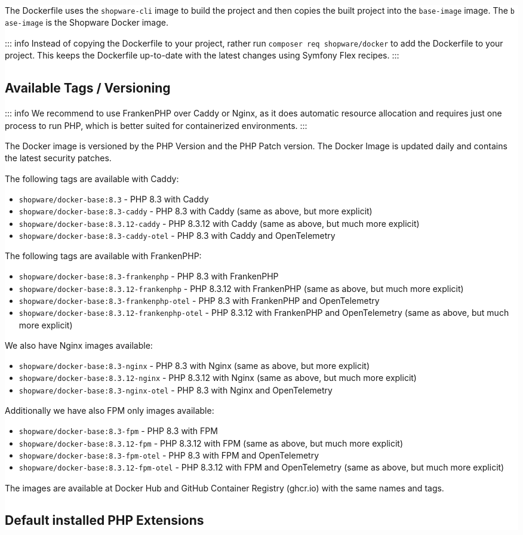 The Dockerfile uses the `shopware-cli` image to build the project and then copies the built project into the `base-image` image. The `base-image` is the Shopware Docker image.

::: info
Instead of copying the Dockerfile to your project, rather run `composer req shopware/docker` to add the Dockerfile to your project. This keeps the Dockerfile up-to-date with the latest changes using Symfony Flex recipes.
:::

## Available Tags / Versioning

::: info
We recommend to use FrankenPHP over Caddy or Nginx, as it does automatic resource allocation and requires just one process to run PHP, which is better suited for containerized environments.
:::

The Docker image is versioned by the PHP Version and the PHP Patch version. The Docker Image is updated daily and contains the latest security patches.

The following tags are available with Caddy:

- `shopware/docker-base:8.3` - PHP 8.3 with Caddy
- `shopware/docker-base:8.3-caddy` - PHP 8.3 with Caddy (same as above, but more explicit)
- `shopware/docker-base:8.3.12-caddy` - PHP 8.3.12 with Caddy (same as above, but much more explicit)
- `shopware/docker-base:8.3-caddy-otel` - PHP 8.3 with Caddy and OpenTelemetry

The following tags are available with FrankenPHP:

- `shopware/docker-base:8.3-frankenphp` - PHP 8.3 with FrankenPHP
- `shopware/docker-base:8.3.12-frankenphp` - PHP 8.3.12 with FrankenPHP (same as above, but much more explicit)
- `shopware/docker-base:8.3-frankenphp-otel` - PHP 8.3 with FrankenPHP and OpenTelemetry
- `shopware/docker-base:8.3.12-frankenphp-otel` - PHP 8.3.12 with FrankenPHP and OpenTelemetry (same as above, but much more explicit)

We also have Nginx images available:

- `shopware/docker-base:8.3-nginx` - PHP 8.3 with Nginx (same as above, but more explicit)
- `shopware/docker-base:8.3.12-nginx` - PHP 8.3.12 with Nginx (same as above, but much more explicit)
- `shopware/docker-base:8.3-nginx-otel` - PHP 8.3 with Nginx and OpenTelemetry

Additionally we have also FPM only images available:

- `shopware/docker-base:8.3-fpm` - PHP 8.3 with FPM
- `shopware/docker-base:8.3.12-fpm` - PHP 8.3.12 with FPM (same as above, but much more explicit)
- `shopware/docker-base:8.3-fpm-otel` - PHP 8.3 with FPM and OpenTelemetry
- `shopware/docker-base:8.3.12-fpm-otel` - PHP 8.3.12 with FPM and OpenTelemetry (same as above, but much more explicit)

The images are available at Docker Hub and GitHub Container Registry (ghcr.io) with the same names and tags.

## Default installed PHP Extensions
